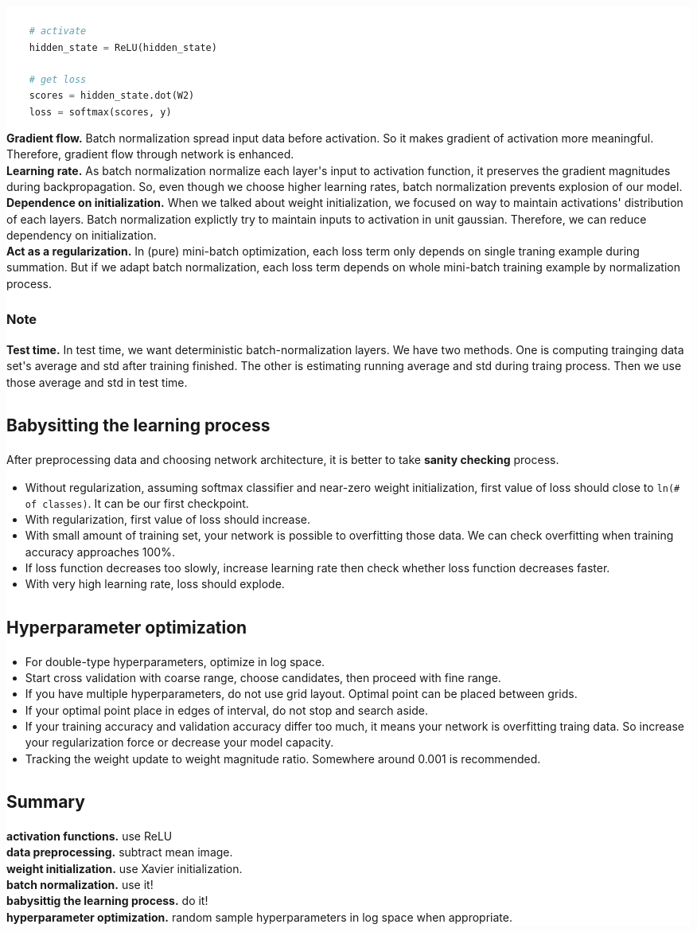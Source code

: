 ```python

	# activate
	hidden_state = ReLU(hidden_state)

	# get loss
	scores = hidden_state.dot(W2)
	loss = softmax(scores, y)
```

**Gradient flow.** Batch normalization spread input data before activation. So it makes gradient of activation more meaningful. Therefore, gradient flow through network is enhanced.  
**Learning rate.** As batch normalization normalize each layer's input to activation function, it preserves the gradient magnitudes during backpropagation. So, even though we choose higher learning rates, batch normalization prevents explosion of our model.  
**Dependence on initialization.** When we talked about weight initialization, we focused on way to maintain activations' distribution of each layers. Batch normalization explictly try to maintain inputs to activation in unit gaussian. Therefore, we can reduce dependency on initialization.  
**Act as a regularization.** In (pure) mini-batch optimization, each loss term only depends on single traning example during summation. But if we adapt batch normalization, each loss term depends on whole mini-batch training example by normalization process.  

### Note
**Test time.** In test time, we want deterministic batch-normalization layers. We have two methods. One is computing trainging data set's average and std after training finished. The other is estimating running average and std during traing process. Then we use those average and std in test time.  

## Babysitting the learning process
After preprocessing data and choosing network architecture, it is better to take **sanity checking** process.
* Without regularization, assuming softmax classifier and near-zero weight initialization, first value of loss should close to `ln(# of classes)`. It can be our first checkpoint.
* With regularization, first value of loss should increase.
* With small amount of training set, your network is possible to overfitting those data. We can check overfitting when training accuracy approaches 100%.
* If loss function decreases too slowly, increase learning rate then check whether loss function decreases faster.
* With very high learning rate, loss should explode.

## Hyperparameter optimization
* For double-type hyperparameters, optimize in log space.
* Start cross validation with coarse range, choose candidates, then proceed with fine range.
* If you have multiple hyperparameters, do not use grid layout. Optimal point can be placed between grids. 
* If your optimal point place in edges of interval, do not stop and search aside.
* If your training accuracy and validation accuracy differ too much, it means your network is overfitting traing data. So increase your regularization force or decrease your model capacity.
* Tracking the weight update to weight magnitude ratio. Somewhere around 0.001 is recommended. 

## Summary
**activation functions.** use ReLU  
**data preprocessing.** subtract mean image.  
**weight initialization.** use Xavier initialization.  
**batch normalization.** use it!  
**babysittig the learning process.** do it!  
**hyperparameter optimization.** random sample hyperparameters in log space when appropriate.